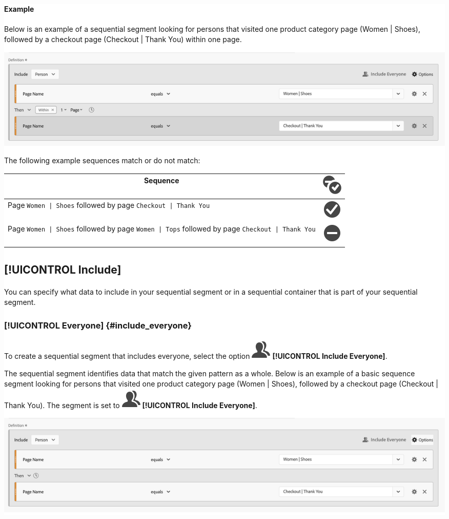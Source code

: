 #### Example

Below is an example of a sequential segment looking for persons that visited one product category page (Women | Shoes), followed by a checkout page (Checkout | Thank You) within one page.

![Sequence segment within](assets/sequence-filter-within.png)

The following example sequences match or do not match:

| Sequence | ![ApproveReject](/help/assets/icons/ApproveReject.svg) |
|--- | :---: |
| Page `Women \| Shoes` followed by page `Checkout \| Thank You` | ![CheckmarkCircle](/help/assets/icons/CheckmarkCircle.svg) |
| Page `Women \| Shoes` followed by page `Women \| Tops` followed by page `Checkout \| Thank You` | ![RemoveCircle](/help/assets/icons/RemoveCircle.svg) |

## [!UICONTROL Include]

You can specify what data to include in your sequential segment or in a sequential container that is part of your sequential segment. 

### [!UICONTROL Everyone] {#include_everyone}

To create a sequential segment that includes everyone, select the option ![UserGroup](/help/assets/icons/UserGroup.svg) **[!UICONTROL Include Everyone]**.

The sequential segment identifies data that match the given pattern as a whole.  Below is an example of a basic sequence segment looking for persons that visited one product category page (Women | Shoes), followed by a checkout page (Checkout | Thank You). The segment is set to ![UserGroup](/help/assets/icons/UserGroup.svg) **[!UICONTROL Include Everyone]**.

![Sequential segment include everyone](assets/sequence-include-everyone.png)
